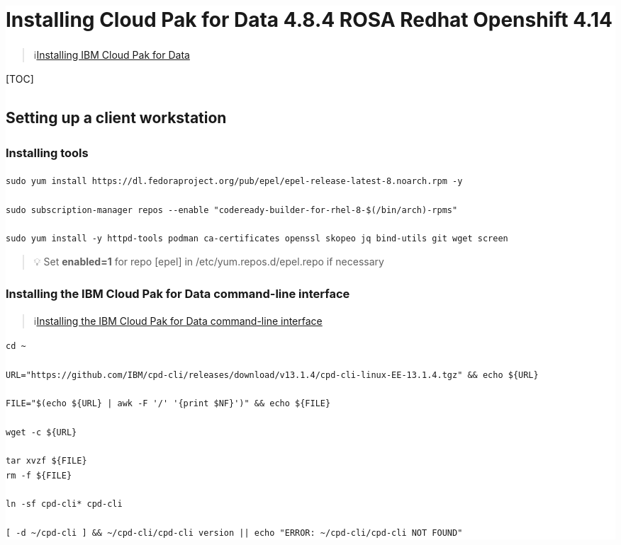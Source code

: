 # Installing Cloud Pak for Data 4.8.4 ROSA Redhat Openshift 4.14



> :information_source:[Installing IBM Cloud Pak for Data](https://www.ibm.com/docs/en/cloud-paks/cp-data/4.8.x?topic=installing)



[TOC]



## Setting up a client workstation



### Installing tools

```
sudo yum install https://dl.fedoraproject.org/pub/epel/epel-release-latest-8.noarch.rpm -y

sudo subscription-manager repos --enable "codeready-builder-for-rhel-8-$(/bin/arch)-rpms"

sudo yum install -y httpd-tools podman ca-certificates openssl skopeo jq bind-utils git wget screen
```

> :bulb: Set **enabled=1** for repo [epel] in /etc/yum.repos.d/epel.repo if necessary



### Installing the IBM Cloud Pak for Data command-line interface

> :information_source:[Installing the IBM Cloud Pak for Data command-line interface](https://www.ibm.com/docs/en/cloud-paks/cp-data/4.8.x?topic=workstation-installing-cloud-pak-data-cli)


```
cd ~

URL="https://github.com/IBM/cpd-cli/releases/download/v13.1.4/cpd-cli-linux-EE-13.1.4.tgz" && echo ${URL}

FILE="$(echo ${URL} | awk -F '/' '{print $NF}')" && echo ${FILE}

wget -c ${URL}

tar xvzf ${FILE}
rm -f ${FILE}

ln -sf cpd-cli* cpd-cli

[ -d ~/cpd-cli ] && ~/cpd-cli/cpd-cli version || echo "ERROR: ~/cpd-cli/cpd-cli NOT FOUND"
```
